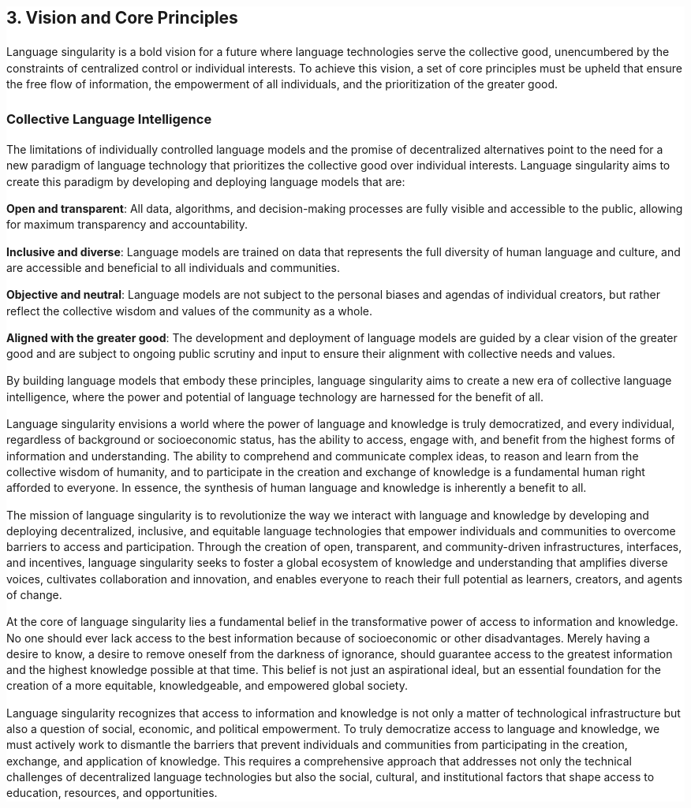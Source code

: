 ## 3\. Vision and Core Principles

Language singularity is a bold vision for a future where language technologies serve the collective good, unencumbered by the constraints of centralized control or individual interests. To achieve this vision, a set of core principles must be upheld that ensure the free flow of information, the empowerment of all individuals, and the prioritization of the greater good.

### Collective Language Intelligence

The limitations of individually controlled language models and the promise of decentralized alternatives point to the need for a new paradigm of language technology that prioritizes the collective good over individual interests. Language singularity aims to create this paradigm by developing and deploying language models that are:

**Open and transparent**: All data, algorithms, and decision-making processes are fully visible and accessible to the public, allowing for maximum transparency and accountability.

**Inclusive and diverse**: Language models are trained on data that represents the full diversity of human language and culture, and are accessible and beneficial to all individuals and communities.

**Objective and neutral**: Language models are not subject to the personal biases and agendas of individual creators, but rather reflect the collective wisdom and values of the community as a whole.

**Aligned with the greater good**: The development and deployment of language models are guided by a clear vision of the greater good and are subject to ongoing public scrutiny and input to ensure their alignment with collective needs and values.

By building language models that embody these principles, language singularity aims to create a new era of collective language intelligence, where the power and potential of language technology are harnessed for the benefit of all.

Language singularity envisions a world where the power of language and knowledge is truly democratized, and every individual, regardless of background or socioeconomic status, has the ability to access, engage with, and benefit from the highest forms of information and understanding. The ability to comprehend and communicate complex ideas, to reason and learn from the collective wisdom of humanity, and to participate in the creation and exchange of knowledge is a fundamental human right afforded to everyone. In essence, the synthesis of human language and knowledge is inherently a benefit to all.

The mission of language singularity is to revolutionize the way we interact with language and knowledge by developing and deploying decentralized, inclusive, and equitable language technologies that empower individuals and communities to overcome barriers to access and participation. Through the creation of open, transparent, and community-driven infrastructures, interfaces, and incentives, language singularity seeks to foster a global ecosystem of knowledge and understanding that amplifies diverse voices, cultivates collaboration and innovation, and enables everyone to reach their full potential as learners, creators, and agents of change.

At the core of language singularity lies a fundamental belief in the transformative power of access to information and knowledge. No one should ever lack access to the best information because of socioeconomic or other disadvantages. Merely having a desire to know, a desire to remove oneself from the darkness of ignorance, should guarantee access to the greatest information and the highest knowledge possible at that time. This belief is not just an aspirational ideal, but an essential foundation for the creation of a more equitable, knowledgeable, and empowered global society.

Language singularity recognizes that access to information and knowledge is not only a matter of technological infrastructure but also a question of social, economic, and political empowerment. To truly democratize access to language and knowledge, we must actively work to dismantle the barriers that prevent individuals and communities from participating in the creation, exchange, and application of knowledge. This requires a comprehensive approach that addresses not only the technical challenges of decentralized language technologies but also the social, cultural, and institutional factors that shape access to education, resources, and opportunities.
